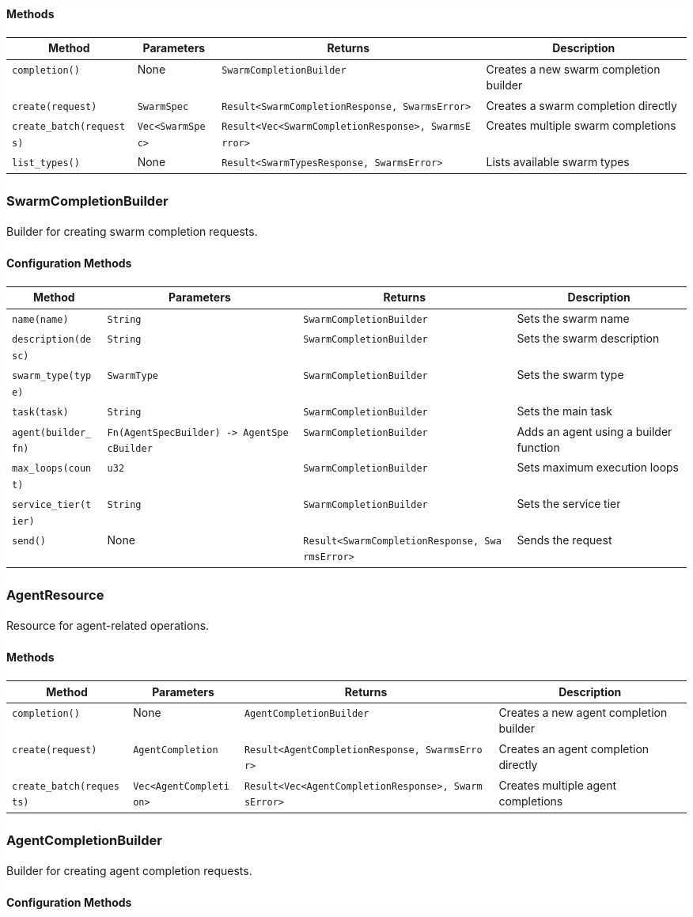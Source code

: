 #### Methods

| Method | Parameters | Returns | Description |
|--------|------------|---------|-------------|
| `completion()` | None | `SwarmCompletionBuilder` | Creates a new swarm completion builder |
| `create(request)` | `SwarmSpec` | `Result<SwarmCompletionResponse, SwarmsError>` | Creates a swarm completion directly |
| `create_batch(requests)` | `Vec<SwarmSpec>` | `Result<Vec<SwarmCompletionResponse>, SwarmsError>` | Creates multiple swarm completions |
| `list_types()` | None | `Result<SwarmTypesResponse, SwarmsError>` | Lists available swarm types |

### SwarmCompletionBuilder

Builder for creating swarm completion requests.

#### Configuration Methods

| Method | Parameters | Returns | Description |
|--------|------------|---------|-------------|
| `name(name)` | `String` | `SwarmCompletionBuilder` | Sets the swarm name |
| `description(desc)` | `String` | `SwarmCompletionBuilder` | Sets the swarm description |
| `swarm_type(type)` | `SwarmType` | `SwarmCompletionBuilder` | Sets the swarm type |
| `task(task)` | `String` | `SwarmCompletionBuilder` | Sets the main task |
| `agent(builder_fn)` | `Fn(AgentSpecBuilder) -> AgentSpecBuilder` | `SwarmCompletionBuilder` | Adds an agent using a builder function |
| `max_loops(count)` | `u32` | `SwarmCompletionBuilder` | Sets maximum execution loops |
| `service_tier(tier)` | `String` | `SwarmCompletionBuilder` | Sets the service tier |
| `send()` | None | `Result<SwarmCompletionResponse, SwarmsError>` | Sends the request |

### AgentResource

Resource for agent-related operations.

#### Methods

| Method | Parameters | Returns | Description |
|--------|------------|---------|-------------|
| `completion()` | None | `AgentCompletionBuilder` | Creates a new agent completion builder |
| `create(request)` | `AgentCompletion` | `Result<AgentCompletionResponse, SwarmsError>` | Creates an agent completion directly |
| `create_batch(requests)` | `Vec<AgentCompletion>` | `Result<Vec<AgentCompletionResponse>, SwarmsError>` | Creates multiple agent completions |

### AgentCompletionBuilder

Builder for creating agent completion requests.

#### Configuration Methods

